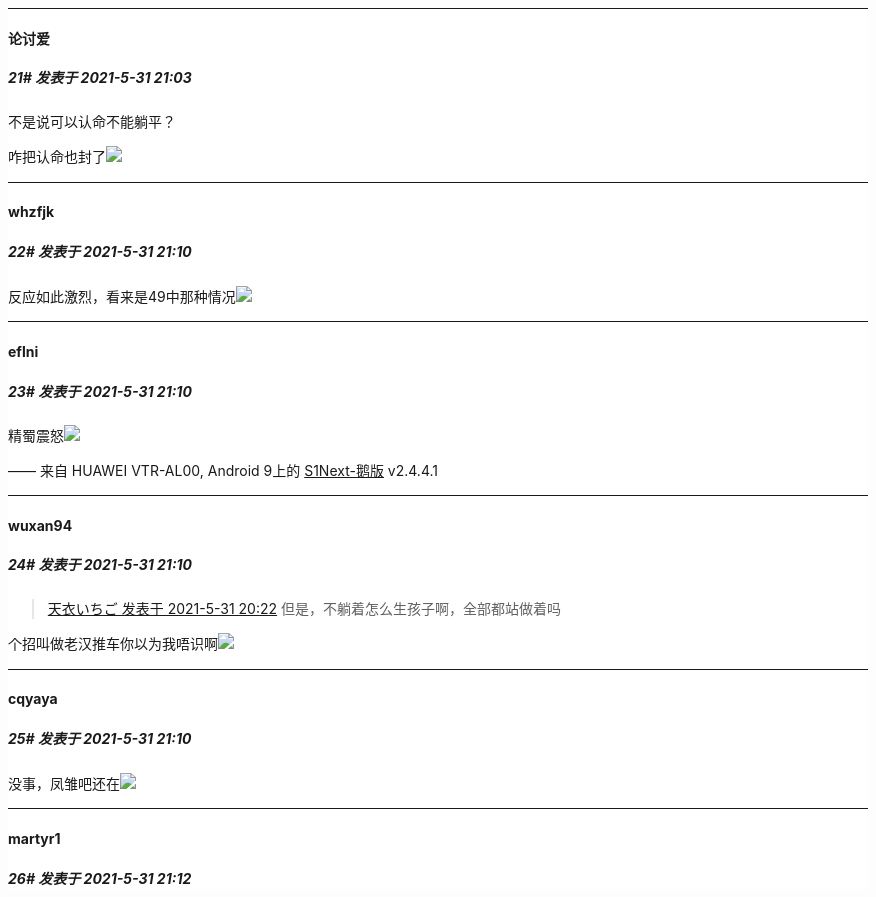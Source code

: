 
*****

####  论讨爱  
##### 21#       发表于 2021-5-31 21:03


不是说可以认命不能躺平？

咋把认命也封了<img src="https://static.saraba1st.com/image/smiley/face2017/037.png" referrerpolicy="no-referrer">


*****

####  whzfjk  
##### 22#       发表于 2021-5-31 21:10


反应如此激烈，看来是49中那种情况<img src="https://static.saraba1st.com/image/smiley/face2017/105.png" referrerpolicy="no-referrer">


*****

####  eflni  
##### 23#       发表于 2021-5-31 21:10


精蜀震怒<img src="https://static.saraba1st.com/image/smiley/face2017/066.png" referrerpolicy="no-referrer">

—— 来自 HUAWEI VTR-AL00, Android 9上的 [S1Next-鹅版](https://github.com/ykrank/S1-Next/releases) v2.4.4.1


*****

####  wuxan94  
##### 24#       发表于 2021-5-31 21:10


<blockquote><a href="httphttps://bbs.saraba1st.com/2b/forum.php?mod=redirect&amp;goto=findpost&amp;pid=51433821&amp;ptid=2007241" target="_blank">天衣いちご 发表于 2021-5-31 20:22</a>
但是，不躺着怎么生孩子啊，全部都站做着吗</blockquote>
个招叫做老汉推车你以为我唔识啊<img src="https://static.saraba1st.com/image/smiley/carton2017/118.png" referrerpolicy="no-referrer">


*****

####  cqyaya  
##### 25#       发表于 2021-5-31 21:10


没事，凤雏吧还在<img src="https://static.saraba1st.com/image/smiley/face2017/066.png" referrerpolicy="no-referrer">


*****

####  martyr1  
##### 26#       发表于 2021-5-31 21:12
